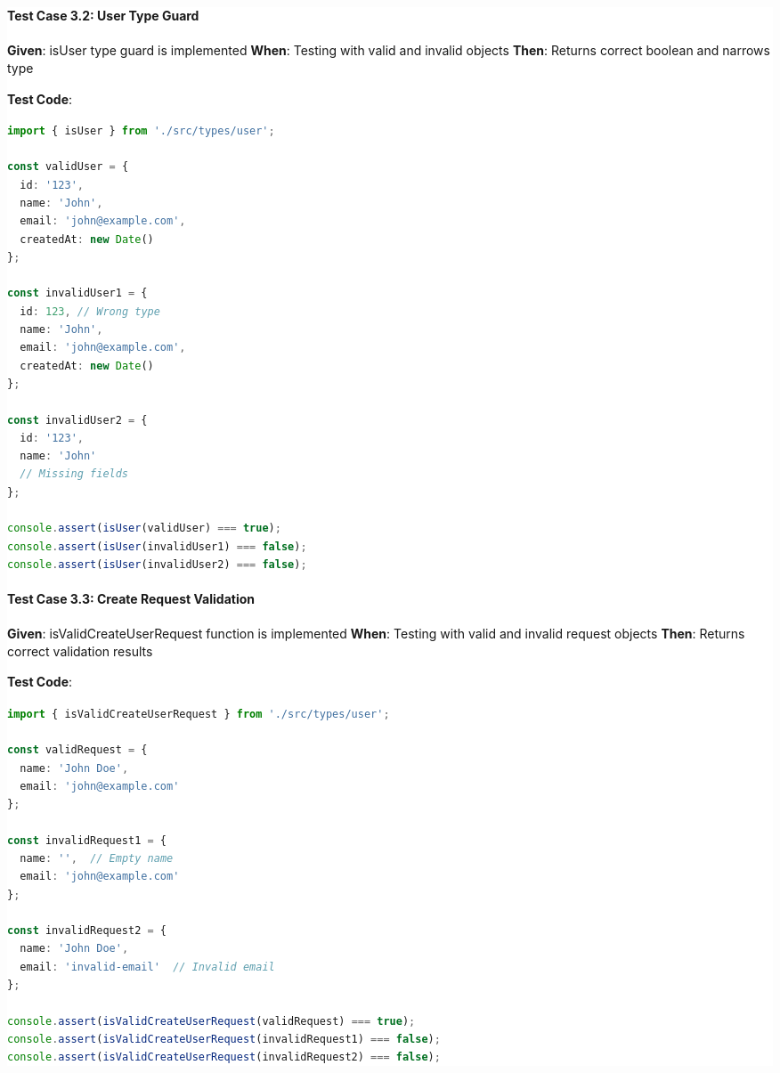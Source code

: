 #### Test Case 3.2: User Type Guard
**Given**: isUser type guard is implemented
**When**: Testing with valid and invalid objects
**Then**: Returns correct boolean and narrows type

**Test Code**:
```typescript
import { isUser } from './src/types/user';

const validUser = {
  id: '123',
  name: 'John',
  email: 'john@example.com',
  createdAt: new Date()
};

const invalidUser1 = {
  id: 123, // Wrong type
  name: 'John',
  email: 'john@example.com',
  createdAt: new Date()
};

const invalidUser2 = {
  id: '123',
  name: 'John'
  // Missing fields
};

console.assert(isUser(validUser) === true);
console.assert(isUser(invalidUser1) === false);
console.assert(isUser(invalidUser2) === false);
```

#### Test Case 3.3: Create Request Validation
**Given**: isValidCreateUserRequest function is implemented
**When**: Testing with valid and invalid request objects
**Then**: Returns correct validation results

**Test Code**:
```typescript
import { isValidCreateUserRequest } from './src/types/user';

const validRequest = {
  name: 'John Doe',
  email: 'john@example.com'
};

const invalidRequest1 = {
  name: '',  // Empty name
  email: 'john@example.com'
};

const invalidRequest2 = {
  name: 'John Doe',
  email: 'invalid-email'  // Invalid email
};

console.assert(isValidCreateUserRequest(validRequest) === true);
console.assert(isValidCreateUserRequest(invalidRequest1) === false);
console.assert(isValidCreateUserRequest(invalidRequest2) === false);
```
